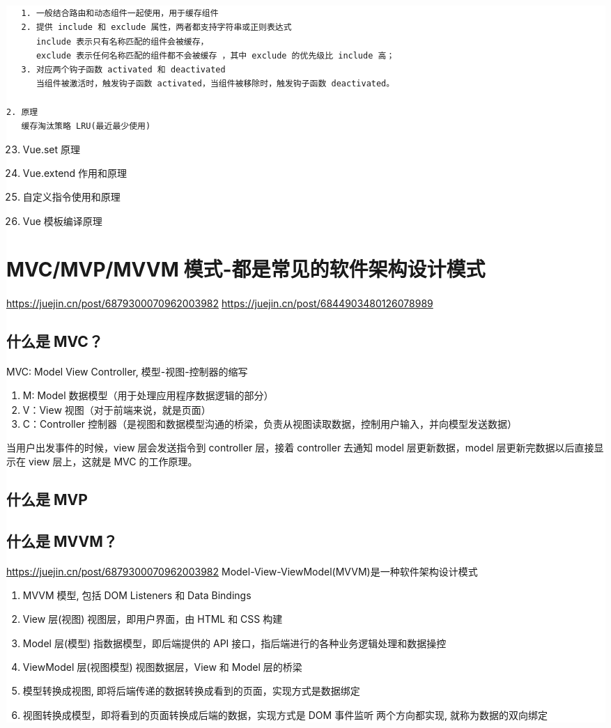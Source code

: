        1. 一般结合路由和动态组件一起使用，用于缓存组件
       2. 提供 include 和 exclude 属性，两者都支持字符串或正则表达式  
          include 表示只有名称匹配的组件会被缓存，
          exclude 表示任何名称匹配的组件都不会被缓存 ，其中 exclude 的优先级比 include 高；
       3. 对应两个钩子函数 activated 和 deactivated  
          当组件被激活时，触发钩子函数 activated，当组件被移除时，触发钩子函数 deactivated。

    2. 原理
       缓存淘汰策略 LRU(最近最少使用)

23. Vue.set 原理

24. Vue.extend 作用和原理

25. 自定义指令使用和原理

26. Vue 模板编译原理

# MVC/MVP/MVVM 模式-都是常见的软件架构设计模式

https://juejin.cn/post/6879300070962003982
https://juejin.cn/post/6844903480126078989

## 什么是 MVC？

MVC: Model View Controller, 模型-视图-控制器的缩写

1. M: Model 数据模型（用于处理应用程序数据逻辑的部分）
2. V：View 视图（对于前端来说，就是页面）
3. C：Controller 控制器（是视图和数据模型沟通的桥梁，负责从视图读取数据，控制用户输入，并向模型发送数据）

当用户出发事件的时候，view 层会发送指令到 controller 层，接着 controller 去通知 model 层更新数据，model 层更新完数据以后直接显示在 view 层上，这就是 MVC 的工作原理。

## 什么是 MVP

## 什么是 MVVM？

https://juejin.cn/post/6879300070962003982
Model-View-ViewModel(MVVM)是一种软件架构设计模式

1. MVVM 模型, 包括 DOM Listeners 和 Data Bindings

1. View 层(视图)
   视图层，即用户界面，由 HTML 和 CSS 构建
1. Model 层(模型)
   指数据模型，即后端提供的 API 接口，指后端进行的各种业务逻辑处理和数据操控
1. ViewModel 层(视图模型)
   视图数据层，View 和 Model 层的桥梁

1. 模型转换成视图, 即将后端传递的数据转换成看到的页面，实现方式是数据绑定
1. 视图转换成模型，即将看到的页面转换成后端的数据，实现方式是 DOM 事件监听
   两个方向都实现, 就称为数据的双向绑定
